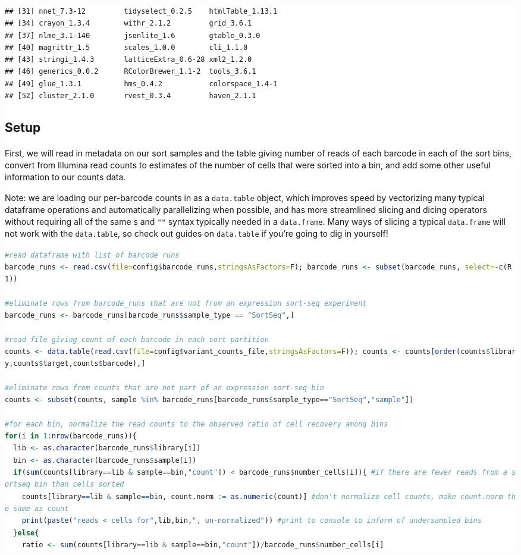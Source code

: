     ## [31] nnet_7.3-12         tidyselect_0.2.5    htmlTable_1.13.1   
    ## [34] crayon_1.3.4        withr_2.1.2         grid_3.6.1         
    ## [37] nlme_3.1-140        jsonlite_1.6        gtable_0.3.0       
    ## [40] magrittr_1.5        scales_1.0.0        cli_1.1.0          
    ## [43] stringi_1.4.3       latticeExtra_0.6-28 xml2_1.2.0         
    ## [46] generics_0.0.2      RColorBrewer_1.1-2  tools_3.6.1        
    ## [49] glue_1.3.1          hms_0.4.2           colorspace_1.4-1   
    ## [52] cluster_2.1.0       rvest_0.3.4         haven_2.1.1

## Setup

First, we will read in metadata on our sort samples and the table giving
number of reads of each barcode in each of the sort bins, convert from
Illumina read counts to estimates of the number of cells that were
sorted into a bin, and add some other useful information to our counts
data.

Note: we are loading our per-barcode counts in as a `data.table` object,
which improves speed by vectorizing many typical dataframe operations
and automatically parallelizing when possible, and has more streamlined
slicing and dicing operators without requiring all of the same `$` and
`""` syntax typically needed in a `data.frame`. Many ways of slicing a
typical `data.frame` will not work with the `data.table`, so check out
guides on `data.table` if you’re going to dig in yourself\!

``` r
#read dataframe with list of barcode runs
barcode_runs <- read.csv(file=config$barcode_runs,stringsAsFactors=F); barcode_runs <- subset(barcode_runs, select=-c(R1))

#eliminate rows from barcode_runs that are not from an expression sort-seq experiment
barcode_runs <- barcode_runs[barcode_runs$sample_type == "SortSeq",]

#read file giving count of each barcode in each sort partition
counts <- data.table(read.csv(file=config$variant_counts_file,stringsAsFactors=F)); counts <- counts[order(counts$library,counts$target,counts$barcode),]

#eliminate rows from counts that are not part of an expression sort-seq bin
counts <- subset(counts, sample %in% barcode_runs[barcode_runs$sample_type=="SortSeq","sample"])

#for each bin, normalize the read counts to the observed ratio of cell recovery among bins
for(i in 1:nrow(barcode_runs)){
  lib <- as.character(barcode_runs$library[i])
  bin <- as.character(barcode_runs$sample[i])
  if(sum(counts[library==lib & sample==bin,"count"]) < barcode_runs$number_cells[i]){ #if there are fewer reads from a sortseq bin than cells sorted
    counts[library==lib & sample==bin, count.norm := as.numeric(count)] #don't normalize cell counts, make count.norm the same as count
    print(paste("reads < cells for",lib,bin,", un-normalized")) #print to console to inform of undersampled bins
  }else{
    ratio <- sum(counts[library==lib & sample==bin,"count"])/barcode_runs$number_cells[i]
```